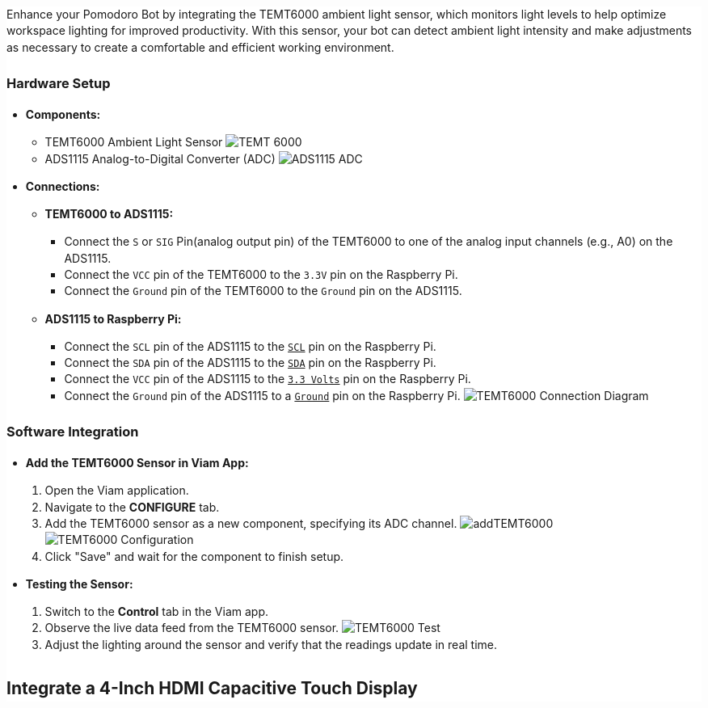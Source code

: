 Enhance your Pomodoro Bot by integrating the TEMT6000 ambient light sensor, which monitors light levels to help optimize workspace lighting for improved productivity. With this sensor, your bot can detect ambient light intensity and make adjustments as necessary to create a comfortable and efficient working environment.

### Hardware Setup

* **Components:**
    * TEMT6000 Ambient Light Sensor
      ![TEMT 6000](assets/temt6000.jpg)
    * ADS1115 Analog-to-Digital Converter (ADC)
      ![ADS1115 ADC](assets/ads1115.jpg)

* **Connections:**
    * **TEMT6000 to ADS1115:**
        * Connect the `S` or `SIG` Pin(analog output pin) of the TEMT6000 to one of the analog input channels (e.g., A0) on the ADS1115.
        * Connect the `VCC` pin of the TEMT6000 to the `3.3V` pin on the Raspberry Pi.
        * Connect the `Ground` pin of the TEMT6000 to the `Ground` pin on the ADS1115.

    * **ADS1115 to Raspberry Pi:**
        * Connect the `SCL` pin of the ADS1115 to the [`SCL`](https://pinout.xyz/pinout/pin5_gpio3/) pin on the Raspberry Pi.
        * Connect the `SDA` pin of the ADS1115 to the [`SDA`](https://pinout.xyz/pinout/pin3_gpio2/) pin on the Raspberry Pi.
        * Connect the `VCC` pin of the ADS1115 to the [`3.3 Volts`](https://pinout.xyz/pinout/3v3_power) pin on the Raspberry Pi.
        * Connect the `Ground` pin of the ADS1115 to a [`Ground`](https://pinout.xyz/pinout/ground) pin on the Raspberry Pi.
    ![TEMT6000 Connection Diagram](assets/temt6000Circuit.jpg)

### Software Integration

* **Add the TEMT6000 Sensor in Viam App:**
    1. Open the Viam application.
    2. Navigate to the **CONFIGURE** tab.
    3. Add the TEMT6000 sensor as a new component, specifying its ADC channel.
    ![addTEMT6000](assets/addTEMT6000.png)
    ![TEMT6000 Configuration](assets/temt6000Config.png)
    4. Click "Save" and wait for the component to finish setup.

* **Testing the Sensor:**
    1. Switch to the **Control** tab in the Viam app.
    2. Observe the live data feed from the TEMT6000 sensor.
       ![TEMT6000 Test](assets/testTEMT6000.png)
    3. Adjust the lighting around the sensor and verify that the readings update in real time.


##  Integrate a 4-Inch HDMI Capacitive Touch Display
